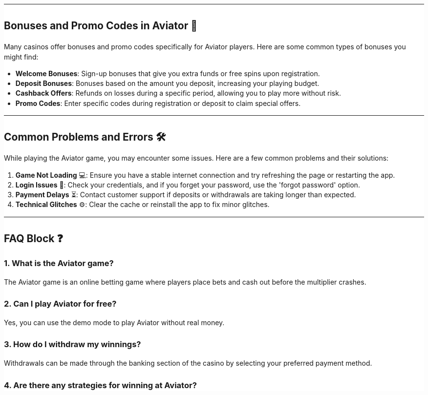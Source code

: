 ------------------------------------------------------------------------

## Bonuses and Promo Codes in Aviator 🎁

Many casinos offer bonuses and promo codes specifically for Aviator
players. Here are some common types of bonuses you might find:

-   **Welcome Bonuses**: Sign-up bonuses that give you extra funds or
    free spins upon registration.
-   **Deposit Bonuses**: Bonuses based on the amount you deposit,
    increasing your playing budget.
-   **Cashback Offers**: Refunds on losses during a specific period,
    allowing you to play more without risk.
-   **Promo Codes**: Enter specific codes during registration or deposit
    to claim special offers.

------------------------------------------------------------------------

## Common Problems and Errors 🛠️

While playing the Aviator game, you may encounter some issues. Here are
a few common problems and their solutions:

1.  **Game Not Loading** 💻: Ensure you have a stable internet
    connection and try refreshing the page or restarting the app.
2.  **Login Issues** 🔑: Check your credentials, and if you forget your
    password, use the \'forgot password\' option.
3.  **Payment Delays** ⏳: Contact customer support if deposits or
    withdrawals are taking longer than expected.
4.  **Technical Glitches** ⚙️: Clear the cache or reinstall the app to
    fix minor glitches.

------------------------------------------------------------------------

## FAQ Block ❓

### 1. What is the Aviator game?

The Aviator game is an online betting game where players place bets and
cash out before the multiplier crashes.

### 2. Can I play Aviator for free?

Yes, you can use the demo mode to play Aviator without real money.

### 3. How do I withdraw my winnings?

Withdrawals can be made through the banking section of the casino by
selecting your preferred payment method.

### 4. Are there any strategies for winning at Aviator?
